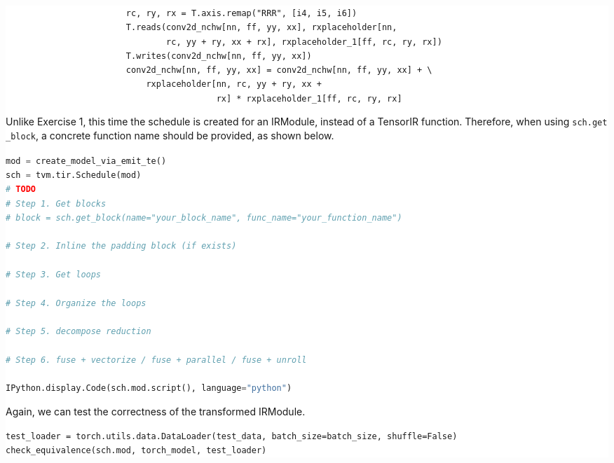 ```{.python .input n=11}
                        rc, ry, rx = T.axis.remap("RRR", [i4, i5, i6])
                        T.reads(conv2d_nchw[nn, ff, yy, xx], rxplaceholder[nn,
                                rc, yy + ry, xx + rx], rxplaceholder_1[ff, rc, ry, rx])
                        T.writes(conv2d_nchw[nn, ff, yy, xx])
                        conv2d_nchw[nn, ff, yy, xx] = conv2d_nchw[nn, ff, yy, xx] + \
                            rxplaceholder[nn, rc, yy + ry, xx +
                                          rx] * rxplaceholder_1[ff, rc, ry, rx]
```


Unlike Exercise 1, this time the schedule is created for an IRModule, instead of a TensorIR function. Therefore, when using `sch.get_block`, a concrete function name should be provided, as shown below.

```python
mod = create_model_via_emit_te()
sch = tvm.tir.Schedule(mod)
# TODO
# Step 1. Get blocks
# block = sch.get_block(name="your_block_name", func_name="your_function_name")

# Step 2. Inline the padding block (if exists)

# Step 3. Get loops

# Step 4. Organize the loops

# Step 5. decompose reduction

# Step 6. fuse + vectorize / fuse + parallel / fuse + unroll

IPython.display.Code(sch.mod.script(), language="python")

```

Again, we can test the correctness of the transformed IRModule.

```{.python .input n=12}
test_loader = torch.utils.data.DataLoader(test_data, batch_size=batch_size, shuffle=False)
check_equivalence(sch.mod, torch_model, test_loader)

```
